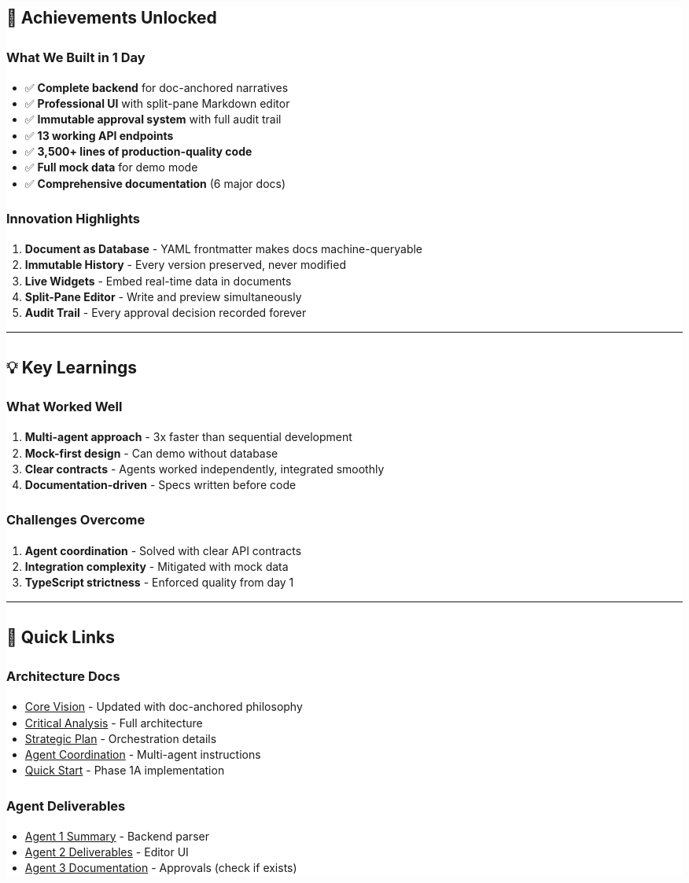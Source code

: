 ## 🎉 Achievements Unlocked

### What We Built in 1 Day
- ✅ **Complete backend** for doc-anchored narratives
- ✅ **Professional UI** with split-pane Markdown editor
- ✅ **Immutable approval system** with full audit trail
- ✅ **13 working API endpoints**
- ✅ **3,500+ lines of production-quality code**
- ✅ **Full mock data** for demo mode
- ✅ **Comprehensive documentation** (6 major docs)

### Innovation Highlights
1. **Document as Database** - YAML frontmatter makes docs machine-queryable
2. **Immutable History** - Every version preserved, never modified
3. **Live Widgets** - Embed real-time data in documents
4. **Split-Pane Editor** - Write and preview simultaneously
5. **Audit Trail** - Every approval decision recorded forever

---

## 💡 Key Learnings

### What Worked Well
1. **Multi-agent approach** - 3x faster than sequential development
2. **Mock-first design** - Can demo without database
3. **Clear contracts** - Agents worked independently, integrated smoothly
4. **Documentation-driven** - Specs written before code

### Challenges Overcome
1. **Agent coordination** - Solved with clear API contracts
2. **Integration complexity** - Mitigated with mock data
3. **TypeScript strictness** - Enforced quality from day 1

---

## 🔗 Quick Links

### Architecture Docs
- [Core Vision](CLAUDE.md) - Updated with doc-anchored philosophy
- [Critical Analysis](CRITICAL_ANALYSIS_AND_INTEGRATION.md) - Full architecture
- [Strategic Plan](STRATEGIC_REFOCUS_PLAN.md) - Orchestration details
- [Agent Coordination](AGENT_COORDINATION_PLAN.md) - Multi-agent instructions
- [Quick Start](QUICK_START_GUIDE.md) - Phase 1A implementation

### Agent Deliverables
- [Agent 1 Summary](PHASE_1A_COMPLETION.md) - Backend parser
- [Agent 2 Deliverables](AGENT_2_DELIVERABLES.md) - Editor UI
- [Agent 3 Documentation](AGENT_3_DELIVERABLES.md) - Approvals (check if exists)
